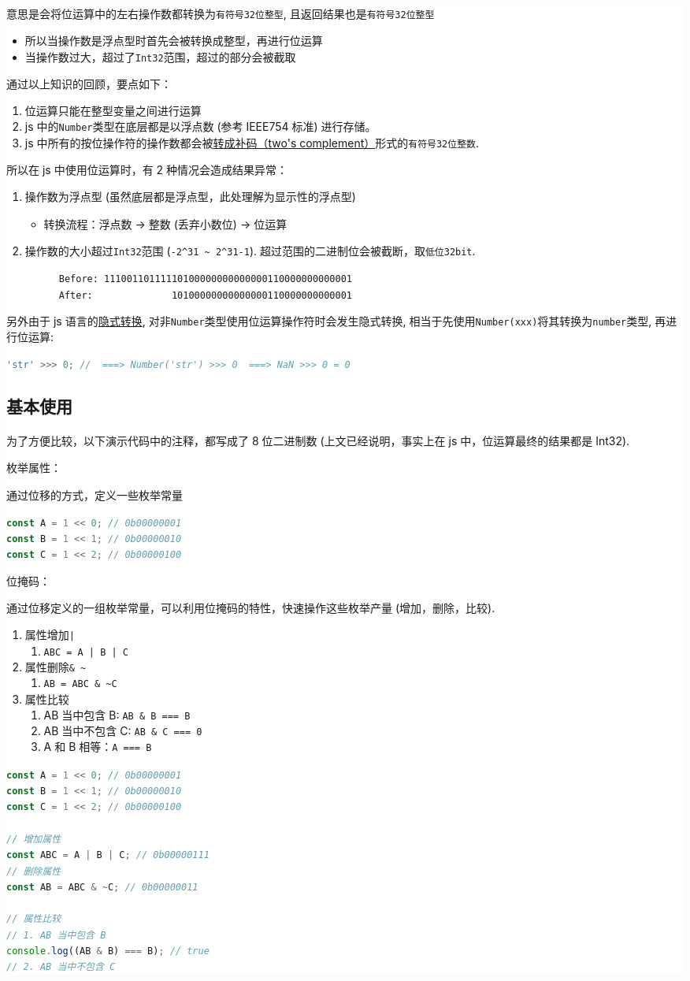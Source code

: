 意思是会将位运算中的左右操作数都转换为`有符号32位整型`, 且返回结果也是`有符号32位整型`

- 所以当操作数是浮点型时首先会被转换成整型，再进行位运算
- 当操作数过大，超过了`Int32`范围，超过的部分会被截取

通过以上知识的回顾，要点如下：

1. 位运算只能在整型变量之间进行运算
2. js 中的`Number`类型在底层都是以浮点数 (参考 IEEE754 标准) 进行存储。
3. js 中所有的按位操作符的操作数都会被[转成补码（two's complement）](https://www.ecma-international.org/ecma-262/5.1/#sec-9.5)形式的`有符号32位整数`.

所以在 js 中使用位运算时，有 2 种情况会造成结果异常：

1.  操作数为浮点型 (虽然底层都是浮点型，此处理解为显示性的浮点型)
    - 转换流程：浮点数 -> 整数 (丢弃小数位) -> 位运算
2.  操作数的大小超过`Int32`范围 (`-2^31 ~ 2^31-1`). 超过范围的二进制位会被截断，取`低位32bit`.

    ```
          Before: 11100110111110100000000000000110000000000001
          After:              10100000000000000110000000000001
    ```

另外由于 js 语言的[隐式转换](https://developer.mozilla.org/zh-CN/docs/Web/JavaScript/Equality_comparisons_and_sameness), 对非`Number`类型使用位运算操作符时会发生隐式转换, 相当于先使用`Number(xxx)`将其转换为`number`类型, 再进行位运算:

```js
'str' >>> 0; //  ===> Number('str') >>> 0  ===> NaN >>> 0 = 0
```

## 基本使用

为了方便比较，以下演示代码中的注释，都写成了 8 位二进制数 (上文已经说明，事实上在 js 中，位运算最终的结果都是 Int32).

枚举属性：

通过位移的方式，定义一些枚举常量

```js
const A = 1 << 0; // 0b00000001
const B = 1 << 1; // 0b00000010
const C = 1 << 2; // 0b00000100
```

位掩码：

通过位移定义的一组枚举常量，可以利用位掩码的特性，快速操作这些枚举产量 (增加，删除，比较).

1. 属性增加`|`
   1. `ABC = A | B | C`
2. 属性删除`& ~`
   1. `AB = ABC & ~C`
3. 属性比较
   1. AB 当中包含 B: `AB & B === B`
   2. AB 当中不包含 C: `AB & C === 0`
   3. A 和 B 相等：`A === B`

```js
const A = 1 << 0; // 0b00000001
const B = 1 << 1; // 0b00000010
const C = 1 << 2; // 0b00000100

// 增加属性
const ABC = A | B | C; // 0b00000111
// 删除属性
const AB = ABC & ~C; // 0b00000011

// 属性比较
// 1. AB 当中包含 B
console.log((AB & B) === B); // true
// 2. AB 当中不包含 C
```